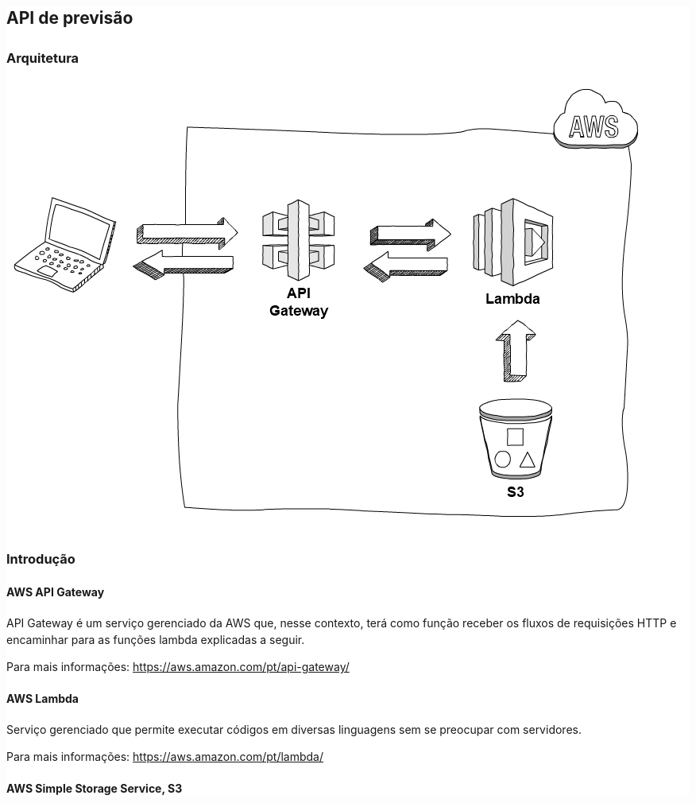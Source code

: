 ## API de previsão

### Arquitetura

![Arquitetura API](/images/2020-02-16-api-modelos-machine-learning/arquitetura_api_aws.png)

### Introdução

#### AWS API Gateway

API Gateway é um serviço gerenciado da AWS que, nesse contexto, terá como função receber os fluxos de requisições HTTP e encaminhar para as funções lambda explicadas a seguir.

Para mais informações: <https://aws.amazon.com/pt/api-gateway/>

#### AWS Lambda

Serviço gerenciado que permite executar códigos em diversas linguagens sem se preocupar com servidores.

Para mais informações: <https://aws.amazon.com/pt/lambda/>

#### AWS Simple Storage Service, S3
